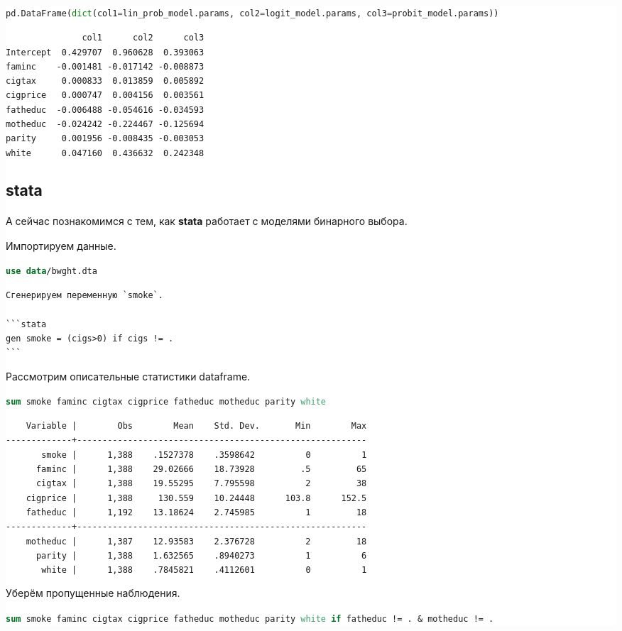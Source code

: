 ```python
pd.DataFrame(dict(col1=lin_prob_model.params, col2=logit_model.params, col3=probit_model.params))
```

```
               col1      col2      col3
Intercept  0.429707  0.960628  0.393063
faminc    -0.001481 -0.017142 -0.008873
cigtax     0.000833  0.013859  0.005892
cigprice   0.000747  0.004156  0.003561
fatheduc  -0.006488 -0.054616 -0.034593
motheduc  -0.024242 -0.224467 -0.125694
parity     0.001956 -0.008435 -0.003053
white      0.047160  0.436632  0.242348
```

## stata

А сейчас познакомимся с тем, как **stata** работает с моделями бинарного выбора.

Импортируем данные.



```stata
use data/bwght.dta
```

``````
Сгенерируем переменную `smoke`.

```stata
gen smoke = (cigs>0) if cigs != .
```

``````
Рассмотрим описательные статистики dataframe.

```stata
sum smoke faminc cigtax cigprice fatheduc motheduc parity white
```

```
    Variable |        Obs        Mean    Std. Dev.       Min        Max
-------------+---------------------------------------------------------
       smoke |      1,388    .1527378    .3598642          0          1
      faminc |      1,388    29.02666    18.73928         .5         65
      cigtax |      1,388    19.55295    7.795598          2         38
    cigprice |      1,388     130.559    10.24448      103.8      152.5
    fatheduc |      1,192    13.18624    2.745985          1         18
-------------+---------------------------------------------------------
    motheduc |      1,387    12.93583    2.376728          2         18
      parity |      1,388    1.632565    .8940273          1          6
       white |      1,388    .7845821    .4112601          0          1
```
Уберём пропущенные наблюдения.

```stata
sum smoke faminc cigtax cigprice fatheduc motheduc parity white if fatheduc != . & motheduc != .
```

